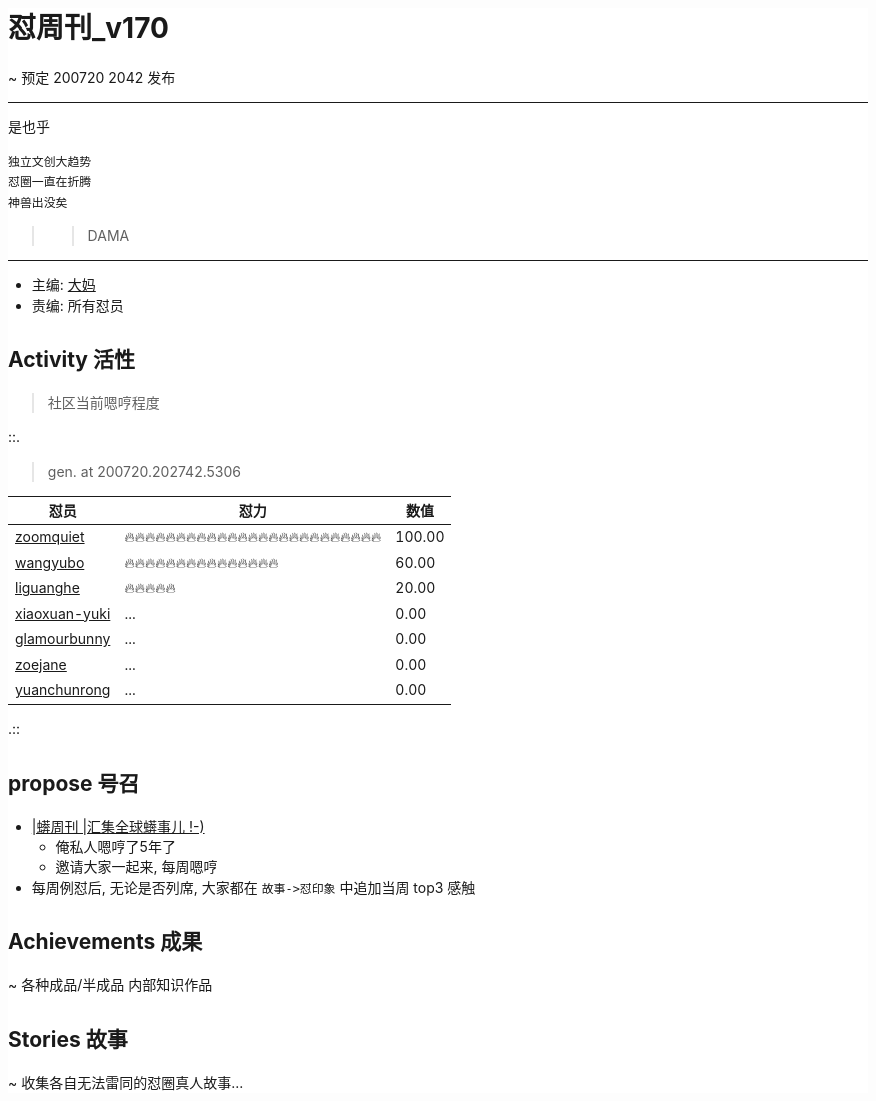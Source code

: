 # 怼周刊_v170
~ 预定 200720 2042 发布

-----------------------------------------

是也乎

    独立文创大趋势
    怼圈一直在折腾
    神兽出没矣


>> DAMA


-----------------------------------------

- 主编: [大妈](http://du.zoomquiet.io/2014-02/ac0-zq/)
- 责编: 所有怼员

## Activity 活性
> 社区当前嗯哼程度


::.

> gen. at 200720.202742.5306 

 怼员 | 怼力 | 数值 
---- | ---- | ----
[zoomquiet](https://du.101.camp/PoDU/v0/zoomquiet/) | 🔥🔥🔥🔥🔥🔥🔥🔥🔥🔥🔥🔥🔥🔥🔥🔥🔥🔥🔥🔥🔥🔥🔥🔥🔥 | 100.00
[wangyubo](https://du.101.camp/PoDU/v0/wangyubo/) | 🔥🔥🔥🔥🔥🔥🔥🔥🔥🔥🔥🔥🔥🔥🔥 | 60.00
[liguanghe](https://du.101.camp/PoDU/v0/liguanghe/) | 🔥🔥🔥🔥🔥 | 20.00
[xiaoxuan-yuki](https://du.101.camp/PoDU/v0/xiaoxuan-yuki/) | ... | 0.00
[glamourbunny](https://du.101.camp/PoDU/v0/glamourbunny/) | ... | 0.00
[zoejane](https://du.101.camp/PoDU/v0/zoejane/) | ... | 0.00
[yuanchunrong](https://du.101.camp/PoDU/v0/yuanchunrong/) | ... | 0.00

.::


## propose 号召

- [|蠎周刊 |汇集全球蠎事儿 !-)](http://weekly.pychina.org/archives.html)
    + 俺私人嗯哼了5年了
    + 邀请大家一起来, 每周嗯哼
- 每周例怼后, 无论是否列席, 大家都在 `故事->怼印象` 中追加当周 top3 感触



## Achievements 成果 
~ 各种成品/半成品 内部知识作品

      
## Stories 故事 
~ 收集各自无法雷同的怼圈真人故事...
